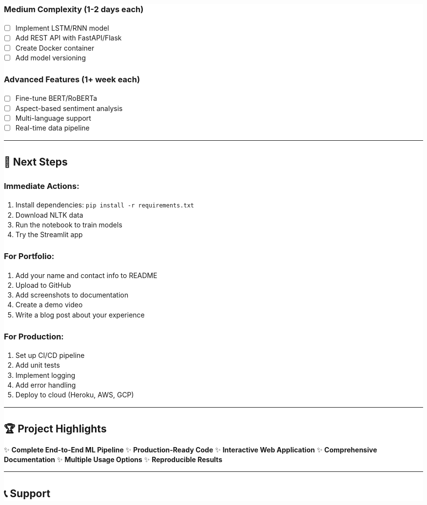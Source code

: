 ### Medium Complexity (1-2 days each)
- [ ] Implement LSTM/RNN model
- [ ] Add REST API with FastAPI/Flask
- [ ] Create Docker container
- [ ] Add model versioning

### Advanced Features (1+ week each)
- [ ] Fine-tune BERT/RoBERTa
- [ ] Aspect-based sentiment analysis
- [ ] Multi-language support
- [ ] Real-time data pipeline

---

## 📝 Next Steps

### Immediate Actions:
1. Install dependencies: `pip install -r requirements.txt`
2. Download NLTK data
3. Run the notebook to train models
4. Try the Streamlit app

### For Portfolio:
1. Add your name and contact info to README
2. Upload to GitHub
3. Add screenshots to documentation
4. Create a demo video
5. Write a blog post about your experience

### For Production:
1. Set up CI/CD pipeline
2. Add unit tests
3. Implement logging
4. Add error handling
5. Deploy to cloud (Heroku, AWS, GCP)

---

## 🏆 Project Highlights

✨ **Complete End-to-End ML Pipeline**
✨ **Production-Ready Code**
✨ **Interactive Web Application**
✨ **Comprehensive Documentation**
✨ **Multiple Usage Options**
✨ **Reproducible Results**

---

## 📞 Support
